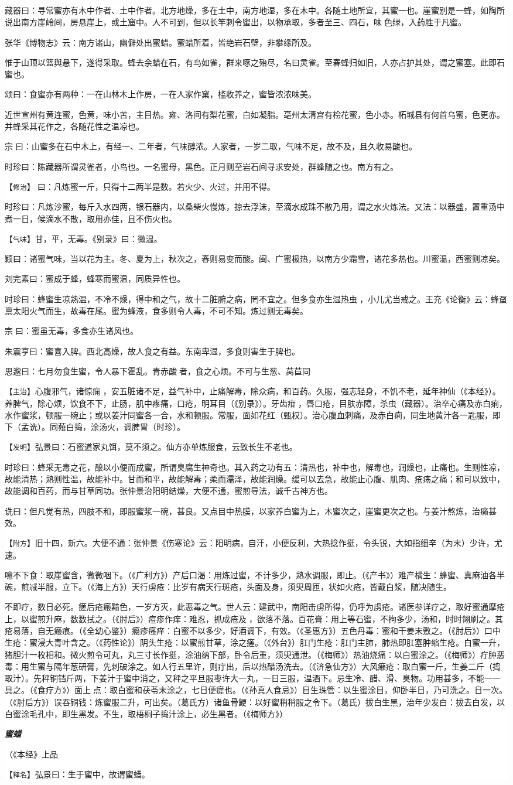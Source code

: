 藏器曰：寻常蜜亦有木中作者、土中作者。北方地燥，多在土中，南方地湿，多在木中。各随土地所宜，其蜜一也。崖蜜别是一蜂，如陶所说出南方崖岭间，房悬崖上，或土窟中。人不可到，但以长竿刺令蜜出，以物承取，多者至三、四石，味 色绿，入药胜于凡蜜。  

张华《博物志》云：南方诸山，幽僻处出蜜蜡。蜜蜡所着，皆绝岩石壁，非攀缘所及。  

惟于山顶以篮舆悬下，遂得采取。蜂去余蜡在石，有鸟如雀，群来啄之殆尽，名曰灵雀。至春蜂归如旧，人亦占护其处，谓之蜜塞。此即石蜜也。  

颂曰：食蜜亦有两种：一在山林木上作房，一在人家作窠，槛收养之，蜜皆浓浓味美。  

近世宣州有黄连蜜，色黄，味小苦，主目热。雍、洛间有梨花蜜，白如凝脂。亳州太清宫有桧花蜜，色小赤。柘城县有何首乌蜜，色更赤。并蜂采其花作之，各随花性之温凉也。  

宗 曰：山蜜多在石中木上，有经一、二年者，气味醇浓。人家者，一岁二取，气味不足，故不及，且久收易酸也。  

时珍曰：陈藏器所谓灵雀者，小鸟也。一名蜜母，黑色。正月则至岩石间寻求安处，群蜂随之也。南方有之。  

【`修治`】 曰：凡炼蜜一斤，只得十二两半是数。若火少、火过，并用不得。  

时珍曰：凡炼沙蜜，每斤入水四两，银石器内，以桑柴火慢炼，掠去浮沫，至滴水成珠不散乃用，谓之水火炼法。又法：以器盛，置重汤中煮一日，候滴水不散，取用亦佳，且不伤火也。  

【`气味`】甘，平，无毒。《别录》曰：微温。  

颖曰：诸蜜气味，当以花为主。冬、夏为上，秋次之，春则易变而酸。闽、广蜜极热，以南方少霜雪，诸花多热也。川蜜温，西蜜则凉矣。  

刘完素曰：蜜成于蜂，蜂寒而蜜温，同质异性也。  

时珍曰：蜂蜜生凉熟温，不冷不燥，得中和之气，故十二脏腑之病，罔不宜之。但多食亦生湿热虫 ，小儿尤当戒之。王充《论衡》云：蜂虿禀太阳火气而生，故毒在尾。蜜为蜂液，食多则令人毒，不可不知。炼过则无毒矣。  

宗 曰：蜜虽无毒，多食亦生诸风也。  

朱震亨曰：蜜喜入脾。西北高燥，故人食之有益。东南卑湿，多食则害生于脾也。  

思邈曰：七月勿食生蜜，令人暴下霍乱。青赤酸 者，食之心烦。不可与生葱、莴苣同  

【`主治`】心腹邪气，诸惊痫 ，安五脏诸不足，益气补中，止痛解毒，除众病，和百药。久服，强志轻身，不饥不老，延年神仙（《本经》）。养脾气，除心烦，饮食不下，止肠，肌中疼痛，口疮，明耳目（《别录》）。牙齿疳 ，唇口疮，目肤赤障，杀虫（藏器）。治卒心痛及赤白痢，水作蜜浆，顿服一碗止；或以姜汁同蜜各一合，水和顿服。常服，面如花红（甄权）。治心腹血刺痛，及赤白痢，同生地黄汁各一匙服，即下（孟诜）。同薤白捣，涂汤火，调脾胃（时珍）。  

【`发明`】弘景曰：石蜜道家丸饵，莫不须之。仙方亦单炼服食，云致长生不老也。  

时珍曰：蜂采无毒之花，酿以小便而成蜜，所谓臭腐生神奇也。其入药之功有五：清热也，补中也，解毒也，润燥也，止痛也。生则性凉，故能清热；熟则性温，故能补中。甘而和平，故能解毒；柔而濡泽，故能润燥。缓可以去急，故能止心腹、肌肉、疮疡之痛；和可以致中，故能调和百药，而与甘草同功。张仲景治阳明结燥，大便不通，蜜煎导法，诚千古神方也。  

诜曰：但凡觉有热，四肢不和，即服蜜浆一碗，甚良。又点目中热膜，以家养白蜜为上，木蜜次之，崖蜜更次之也。与姜汁熬炼，治癞甚效。  

【`附方`】旧十四，新六。大便不通：张仲景《伤寒论》云：阳明病，自汗，小便反利，大热捻作挺，令头锐，大如指细辛（为末）少许，尤速。  

噫不下食：取崖蜜含，微微咽下。（《广利方》）产后口渴：用炼过蜜，不计多少，熟水调服，即止。（《产书》）难产横生：蜂蜜、真麻油各半碗，煎减半服，立下。（《海上方》）天行虏疮：比岁有病天行斑疮，头面及身，须臾周匝，状如火疮，皆戴白浆，随决随生。  

不即疗，数日必死。瘥后疮瘢黯色，一岁方灭，此恶毒之气。世人云：建武中，南阳击虏所得，仍呼为虏疮。诸医参详疗之，取好蜜通摩疮上，以蜜煎升麻，数数拭之。（《肘后》）痘疹作痒：难忍，抓成疮及 ，欲落不落。百花膏：用上等石蜜，不拘多少，汤和，时时翎刷之。其疮易落，自无瘢痕。（《全幼心鉴》）瘾疹瘙痒：白蜜不以多少，好酒调下，有效。（《圣惠方》）五色丹毒：蜜和干姜末敷之。（《肘后》）口中生疮：蜜浸大青叶含之。（《药性论》）阴头生疮：以蜜煎甘草，涂之瘥。（《外台》）肛门生疮：肛门主肺，肺热即肛塞肿缩生疮。白蜜一升，猪胆汁一枚相和。微火煎令可丸，丸三寸长作挺，涂油纳下部，卧令后重，须臾通泄。（《梅师》）热油烧痛：以白蜜涂之。（《梅师》）疔肿恶毒：用生蜜与隔年葱研膏，先刺破涂之。如人行五里许，则疔出，后以热醋汤洗去。（《济急仙方》）大风癞疮：取白蜜一斤，生姜二斤（捣取汁）。先秤铜铛斤两，下姜汁于蜜中消之，又秤之平旦服枣许大一丸，一日三服，温酒下。忌生冷、醋、滑、臭物。功用甚多，不能一一具之。（《食疗方》）面上 点：取白蜜和茯苓末涂之，七日便瘥也。（《孙真人食忌》）目生珠管：以生蜜涂目，仰卧半日，乃可洗之。日一次。（《肘后方》）误吞铜钱：炼蜜服二升，可出矣。（葛氏方）诸鱼骨鲠：以好蜜稍稍服之令下。（葛氏）拔白生黑，治年少发白：拔去白发，以白蜜涂毛孔中，即生黑发。不生，取梧桐子捣汁涂上，必生黑者。（《梅师方》）  

***蜜蜡***  

（《本经》上品  

【`释名`】弘景曰：生于蜜中，故谓蜜蜡。  
